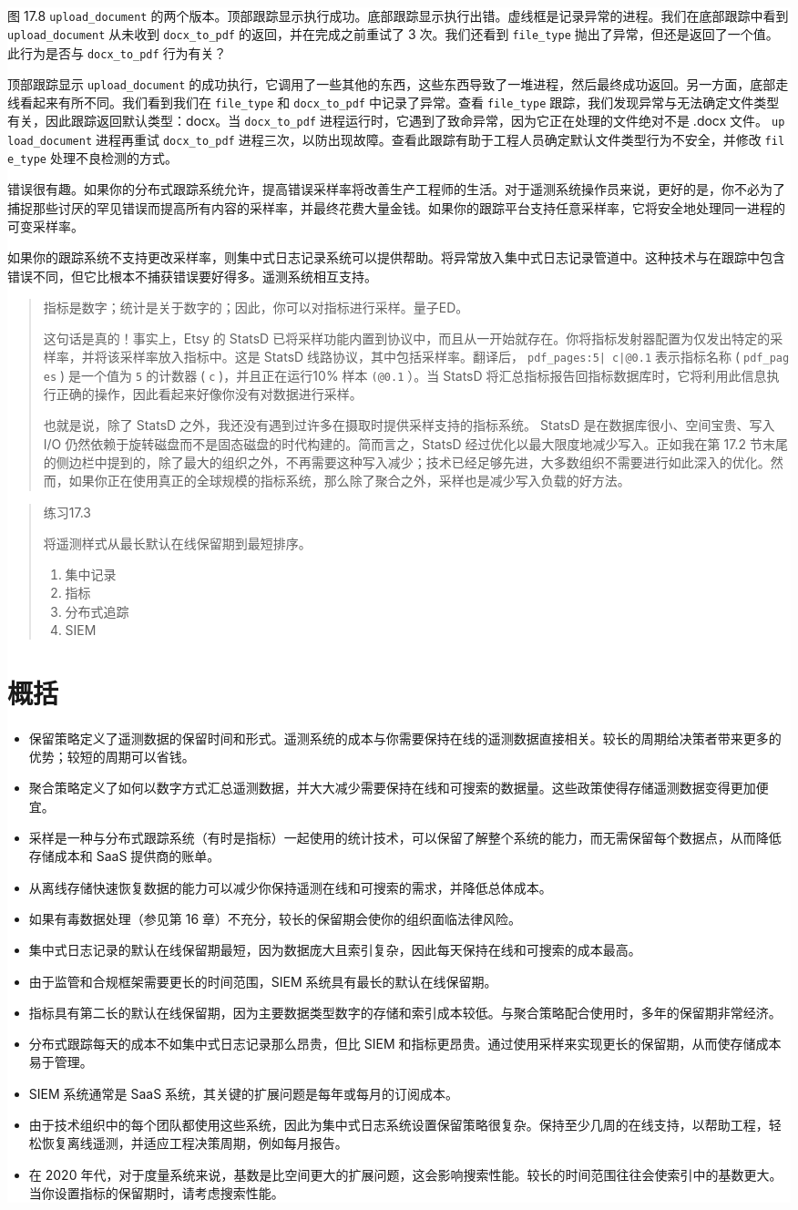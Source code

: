 图 17.8 `upload_document` 的两个版本。顶部跟踪显示执行成功。底部跟踪显示执行出错。虚线框是记录异常的进程。我们在底部跟踪中看到 `upload_document` 从未收到 `docx_to_pdf` 的返回，并在完成之前重试了 3 次。我们还看到 `file_type` 抛出了异常，但还是返回了一个值。此行为是否与 `docx_to_pdf` 行为有关？

顶部跟踪显示 `upload_document` 的成功执行，它调用了一些其他的东西，这些东西导致了一堆进程，然后最终成功返回。另一方面，底部走线看起来有所不同。我们看到我们在 `file_type` 和 `docx_to_pdf` 中记录了异常。查看 `file_type` 跟踪，我们发现异常与无法确定文件类型有关，因此跟踪返回默认类型：docx。当 `docx_to_pdf` 进程运行时，它遇到了致命异常，因为它正在处理的文件绝对不是 .docx 文件。 `upload_document` 进程再重试 `docx_to_pdf` 进程三次，以防出现故障。查看此跟踪有助于工程人员确定默认文件类型行为不安全，并修改 `file_type` 处理不良检测的方式。

错误很有趣。如果你的分布式跟踪系统允许，提高错误采样率将改善生产工程师的生活。对于遥测系统操作员来说，更好的是，你不必为了捕捉那些讨厌的罕见错误而提高所有内容的采样率，并最终花费大量金钱。如果你的跟踪平台支持任意采样率，它将安全地处理同一进程的可变采样率。

如果你的跟踪系统不支持更改采样率，则集中式日志记录系统可以提供帮助。将异常放入集中式日志记录管道中。这种技术与在跟踪中包含错误不同，但它比根本不捕获错误要好得多。遥测系统相互支持。

> 指标是数字；统计是关于数字的；因此，你可以对指标进行采样。量子ED。
>
> 这句话是真的！事实上，Etsy 的 StatsD 已将采样功能内置到协议中，而且从一开始就存在。你将指标发射器配置为仅发出特定的采样率，并将该采样率放入指标中。这是 StatsD 线路协议，其中包括采样率。翻译后， `pdf_pages:5| c|@0.1` 表示指标名称 ( `pdf_pages` ) 是一个值为 `5` 的计数器 ( `c` )，并且正在运行10% 样本 `(@0.1` ）。当 StatsD 将汇总指标报告回指标数据库时，它将利用此信息执行正确的操作，因此看起来好像你没有对数据进行采样。
>
> 也就是说，除了 StatsD 之外，我还没有遇到过许多在摄取时提供采样支持的指标系统。 StatsD 是在数据库很小、空间宝贵、写入 I/O 仍然依赖于旋转磁盘而不是固态磁盘的时代构建的。简而言之，StatsD 经过优化以最大限度地减少写入。正如我在第 17.2 节末尾的侧边栏中提到的，除了最大的组织之外，不再需要这种写入减少；技术已经足够先进，大多数组织不需要进行如此深入的优化。然而，如果你正在使用真正的全球规模的指标系统，那么除了聚合之外，采样也是减少写入负载的好方法。

> 练习17.3
>
> 将遥测样式从最长默认在线保留期到最短排序。
>
> 1. 集中记录
> 2. 指标
> 3. 分布式追踪
> 4. SIEM

# 概括

- 保留策略定义了遥测数据的保留时间和形式。遥测系统的成本与你需要保持在线的遥测数据直接相关。较长的周期给决策者带来更多的优势；较短的周期可以省钱。

- 聚合策略定义了如何以数字方式汇总遥测数据，并大大减少需要保持在线和可搜索的数据量。这些政策使得存储遥测数据变得更加便宜。

- 采样是一种与分布式跟踪系统（有时是指标）一起使用的统计技术，可以保留了解整个系统的能力，而无需保留每个数据点，从而降低存储成本和 SaaS 提供商的账单。

- 从离线存储快速恢复数据的能力可以减少你保持遥测在线和可搜索的需求，并降低总体成本。

- 如果有毒数据处理（参见第 16 章）不充分，较长的保留期会使你的组织面临法律风险。

- 集中式日志记录的默认在线保留期最短，因为数据庞大且索引复杂，因此每天保持在线和可搜索的成本最高。

- 由于监管和合规框架需要更长的时间范围，SIEM 系统具有最长的默认在线保留期。

- 指标具有第二长的默认在线保留期，因为主要数据类型数字的存储和索引成本较低。与聚合策略配合使用时，多年的保留期非常经济。

- 分布式跟踪每天的成本不如集中式日志记录那么昂贵，但比 SIEM 和指标更昂贵。通过使用采样来实现更长的保留期，从而使存储成本易于管理。

- SIEM 系统通常是 SaaS 系统，其关键的扩展问题是每年或每月的订阅成本。

- 由于技术组织中的每个团队都使用这些系统，因此为集中式日志系统设置保留策略很复杂。保持至少几周的在线支持，以帮助工程，轻松恢复离线遥测，并适应工程决策周期，例如每月报告。

- 在 2020 年代，对于度量系统来说，基数是比空间更大的扩展问题，这会影响搜索性能。较长的时间范围往往会使索引中的基数更大。当你设置指标的保留期时，请考虑搜索性能。
